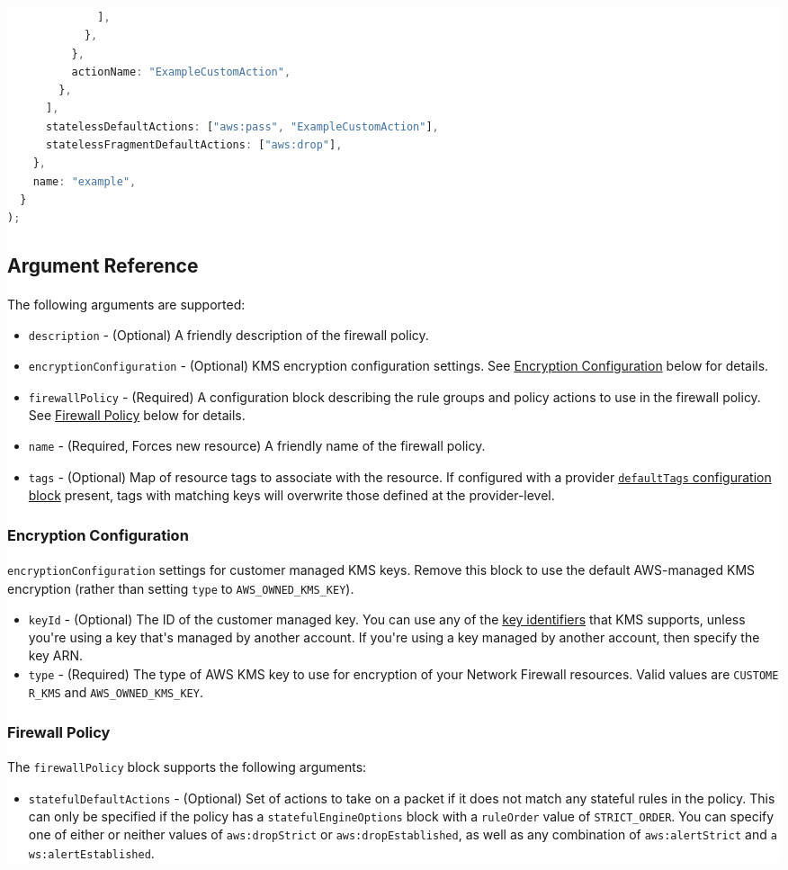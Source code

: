 ```typescript
              ],
            },
          },
          actionName: "ExampleCustomAction",
        },
      ],
      statelessDefaultActions: ["aws:pass", "ExampleCustomAction"],
      statelessFragmentDefaultActions: ["aws:drop"],
    },
    name: "example",
  }
);

```

## Argument Reference

The following arguments are supported:

*   `description` - (Optional) A friendly description of the firewall policy.

*   `encryptionConfiguration` - (Optional) KMS encryption configuration settings. See [Encryption Configuration](#encryption-configuration) below for details.

*   `firewallPolicy` - (Required) A configuration block describing the rule groups and policy actions to use in the firewall policy. See [Firewall Policy](#firewall-policy) below for details.

*   `name` - (Required, Forces new resource) A friendly name of the firewall policy.

*   `tags` - (Optional) Map of resource tags to associate with the resource. If configured with a provider [`defaultTags` configuration block](https://registry.terraform.io/providers/hashicorp/aws/latest/docs#default_tags-configuration-block) present, tags with matching keys will overwrite those defined at the provider-level.

### Encryption Configuration

`encryptionConfiguration` settings for customer managed KMS keys. Remove this block to use the default AWS-managed KMS encryption (rather than setting `type` to `AWS_OWNED_KMS_KEY`).

* `keyId` - (Optional) The ID of the customer managed key. You can use any of the [key identifiers](https://docs.aws.amazon.com/kms/latest/developerguide/concepts.html#key-id) that KMS supports, unless you're using a key that's managed by another account. If you're using a key managed by another account, then specify the key ARN.
* `type` - (Required) The type of AWS KMS key to use for encryption of your Network Firewall resources. Valid values are `CUSTOMER_KMS` and `AWS_OWNED_KMS_KEY`.

### Firewall Policy

The `firewallPolicy` block supports the following arguments:

*   `statefulDefaultActions` - (Optional) Set of actions to take on a packet if it does not match any stateful rules in the policy. This can only be specified if the policy has a `statefulEngineOptions` block with a `ruleOrder` value of `STRICT_ORDER`. You can specify one of either or neither values of `aws:dropStrict` or `aws:dropEstablished`, as well as any combination of `aws:alertStrict` and `aws:alertEstablished`.
